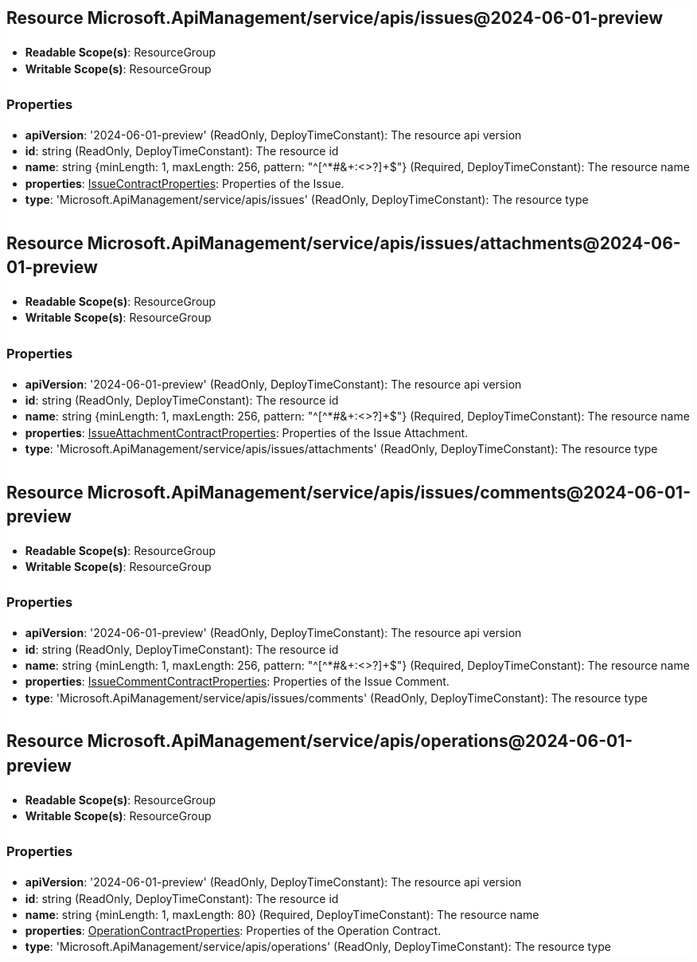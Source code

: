 ## Resource Microsoft.ApiManagement/service/apis/issues@2024-06-01-preview
* **Readable Scope(s)**: ResourceGroup
* **Writable Scope(s)**: ResourceGroup
### Properties
* **apiVersion**: '2024-06-01-preview' (ReadOnly, DeployTimeConstant): The resource api version
* **id**: string (ReadOnly, DeployTimeConstant): The resource id
* **name**: string {minLength: 1, maxLength: 256, pattern: "^[^*#&+:<>?]+$"} (Required, DeployTimeConstant): The resource name
* **properties**: [IssueContractProperties](#issuecontractproperties): Properties of the Issue.
* **type**: 'Microsoft.ApiManagement/service/apis/issues' (ReadOnly, DeployTimeConstant): The resource type

## Resource Microsoft.ApiManagement/service/apis/issues/attachments@2024-06-01-preview
* **Readable Scope(s)**: ResourceGroup
* **Writable Scope(s)**: ResourceGroup
### Properties
* **apiVersion**: '2024-06-01-preview' (ReadOnly, DeployTimeConstant): The resource api version
* **id**: string (ReadOnly, DeployTimeConstant): The resource id
* **name**: string {minLength: 1, maxLength: 256, pattern: "^[^*#&+:<>?]+$"} (Required, DeployTimeConstant): The resource name
* **properties**: [IssueAttachmentContractProperties](#issueattachmentcontractproperties): Properties of the Issue Attachment.
* **type**: 'Microsoft.ApiManagement/service/apis/issues/attachments' (ReadOnly, DeployTimeConstant): The resource type

## Resource Microsoft.ApiManagement/service/apis/issues/comments@2024-06-01-preview
* **Readable Scope(s)**: ResourceGroup
* **Writable Scope(s)**: ResourceGroup
### Properties
* **apiVersion**: '2024-06-01-preview' (ReadOnly, DeployTimeConstant): The resource api version
* **id**: string (ReadOnly, DeployTimeConstant): The resource id
* **name**: string {minLength: 1, maxLength: 256, pattern: "^[^*#&+:<>?]+$"} (Required, DeployTimeConstant): The resource name
* **properties**: [IssueCommentContractProperties](#issuecommentcontractproperties): Properties of the Issue Comment.
* **type**: 'Microsoft.ApiManagement/service/apis/issues/comments' (ReadOnly, DeployTimeConstant): The resource type

## Resource Microsoft.ApiManagement/service/apis/operations@2024-06-01-preview
* **Readable Scope(s)**: ResourceGroup
* **Writable Scope(s)**: ResourceGroup
### Properties
* **apiVersion**: '2024-06-01-preview' (ReadOnly, DeployTimeConstant): The resource api version
* **id**: string (ReadOnly, DeployTimeConstant): The resource id
* **name**: string {minLength: 1, maxLength: 80} (Required, DeployTimeConstant): The resource name
* **properties**: [OperationContractProperties](#operationcontractproperties): Properties of the Operation Contract.
* **type**: 'Microsoft.ApiManagement/service/apis/operations' (ReadOnly, DeployTimeConstant): The resource type
